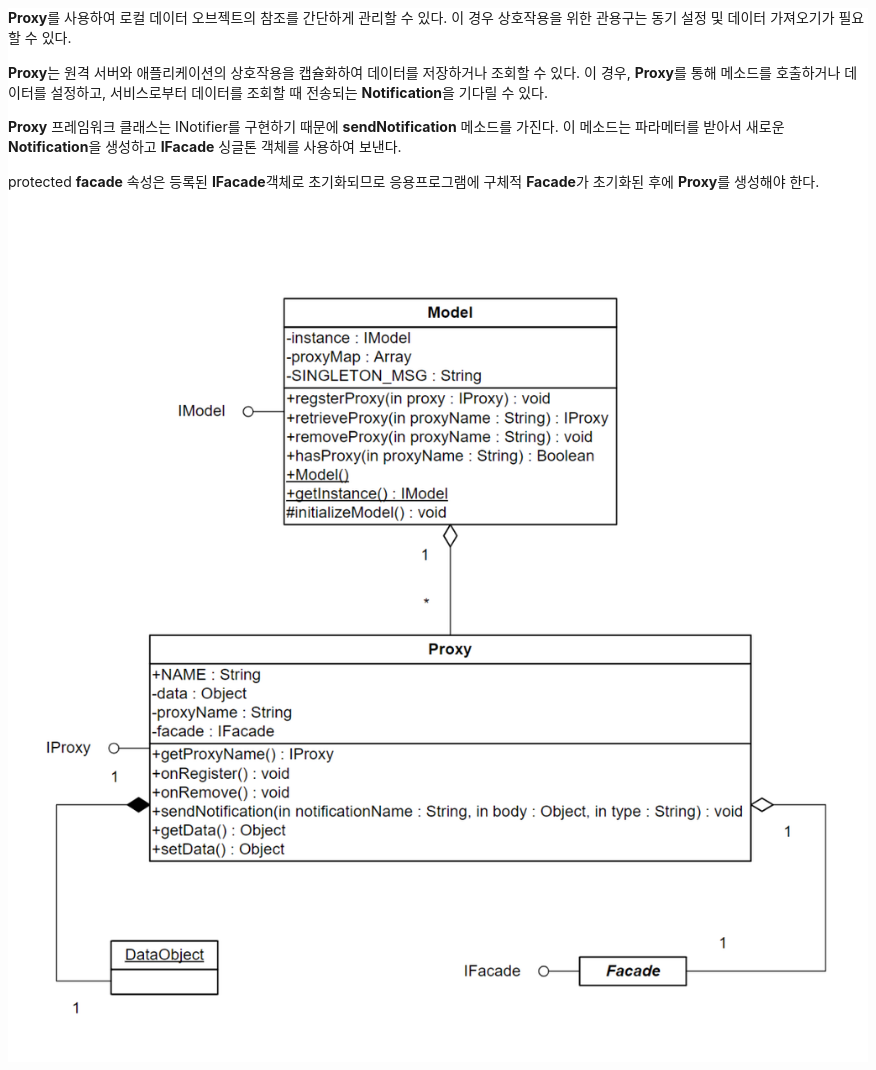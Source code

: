 **Proxy**를 사용하여 로컬 데이터 오브젝트의 참조를 간단하게 관리할 수 있다. 이 경우 상호작용을 위한 관용구는 동기 설정 및 데이터 가져오기가 필요할 수 있다.

**Proxy**는 원격 서버와 애플리케이션의 상호작용을 캡슐화하여 데이터를 저장하거나 조회할 수 있다. 이 경우, **Proxy**를 통해 메소드를 호출하거나 데이터를 설정하고, 서비스로부터 데이터를 조회할 때 전송되는 **Notification**을 기다릴 수 있다.

**Proxy** 프레임워크 클래스는 INotifier를 구현하기 때문에 **sendNotification** 메소드를 가진다. 이 메소드는 파라메터를 받아서 새로운 **Notification**을 생성하고 **IFacade** 싱글톤 객체를 사용하여 보낸다.

protected **facade** 속성은 등록된 **IFacade**객체로 초기화되므로 응용프로그램에 구체적 **Facade**가 초기화된 후에 **Proxy**를 생성해야 한다.

![](images/model_proxy_data.png)

